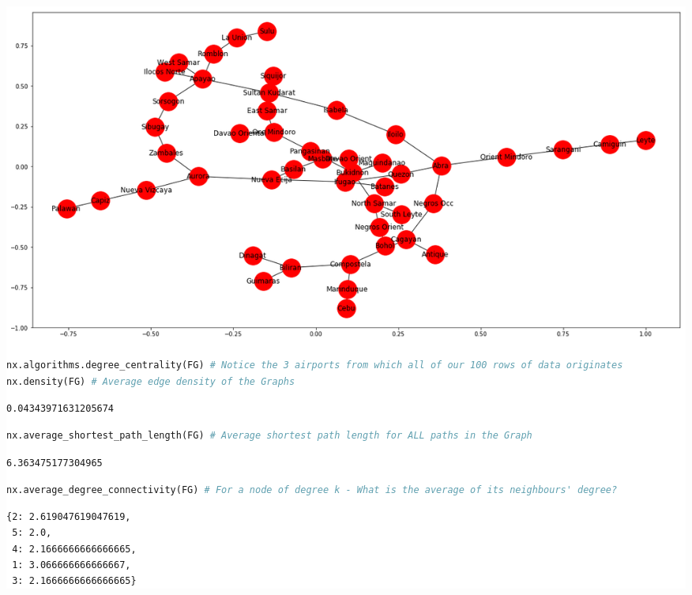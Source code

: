 
![png](assets/images/20190126/output_18_0.png)



```python
nx.algorithms.degree_centrality(FG) # Notice the 3 airports from which all of our 100 rows of data originates
nx.density(FG) # Average edge density of the Graphs
```




    0.04343971631205674




```python
nx.average_shortest_path_length(FG) # Average shortest path length for ALL paths in the Graph
```




    6.363475177304965




```python
nx.average_degree_connectivity(FG) # For a node of degree k - What is the average of its neighbours' degree?
```




    {2: 2.619047619047619,
     5: 2.0,
     4: 2.1666666666666665,
     1: 3.066666666666667,
     3: 2.1666666666666665}
